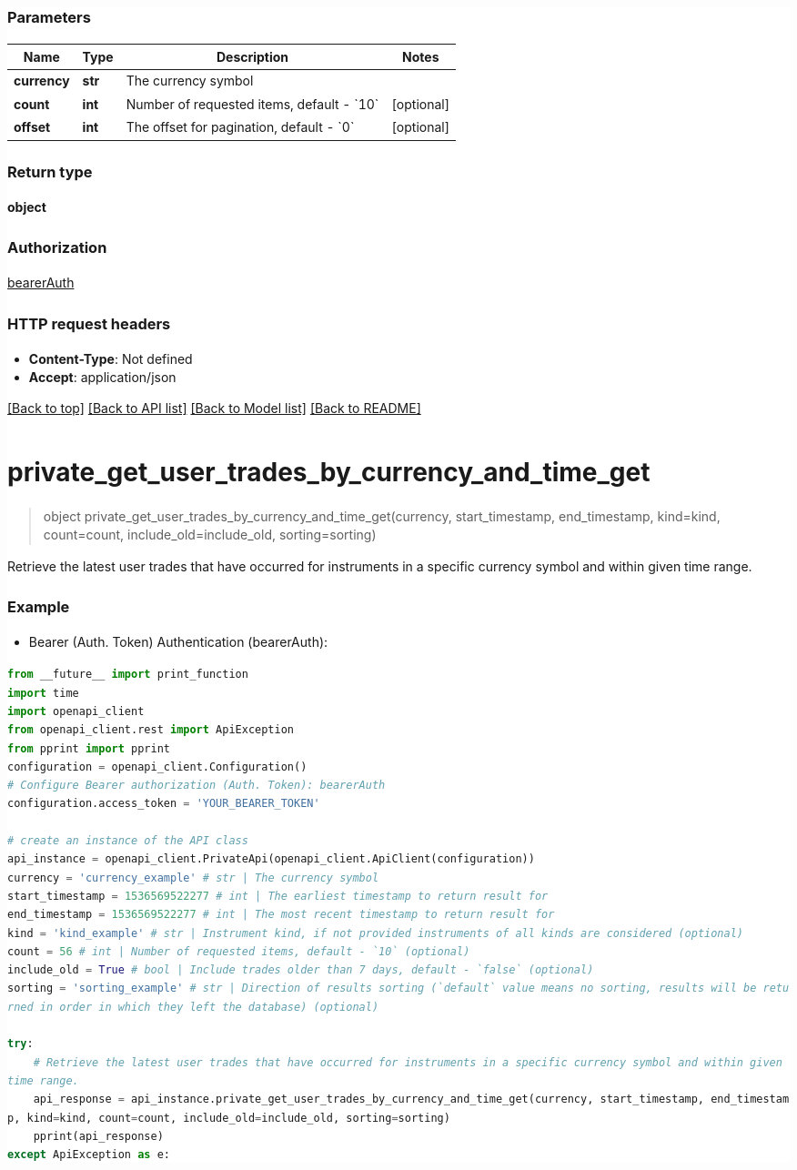 ### Parameters

Name | Type | Description  | Notes
------------- | ------------- | ------------- | -------------
 **currency** | **str**| The currency symbol | 
 **count** | **int**| Number of requested items, default - &#x60;10&#x60; | [optional] 
 **offset** | **int**| The offset for pagination, default - &#x60;0&#x60; | [optional] 

### Return type

**object**

### Authorization

[bearerAuth](../README.md#bearerAuth)

### HTTP request headers

 - **Content-Type**: Not defined
 - **Accept**: application/json

[[Back to top]](#) [[Back to API list]](../README.md#documentation-for-api-endpoints) [[Back to Model list]](../README.md#documentation-for-models) [[Back to README]](../README.md)

# **private_get_user_trades_by_currency_and_time_get**
> object private_get_user_trades_by_currency_and_time_get(currency, start_timestamp, end_timestamp, kind=kind, count=count, include_old=include_old, sorting=sorting)

Retrieve the latest user trades that have occurred for instruments in a specific currency symbol and within given time range.

### Example

* Bearer (Auth. Token) Authentication (bearerAuth):
```python
from __future__ import print_function
import time
import openapi_client
from openapi_client.rest import ApiException
from pprint import pprint
configuration = openapi_client.Configuration()
# Configure Bearer authorization (Auth. Token): bearerAuth
configuration.access_token = 'YOUR_BEARER_TOKEN'

# create an instance of the API class
api_instance = openapi_client.PrivateApi(openapi_client.ApiClient(configuration))
currency = 'currency_example' # str | The currency symbol
start_timestamp = 1536569522277 # int | The earliest timestamp to return result for
end_timestamp = 1536569522277 # int | The most recent timestamp to return result for
kind = 'kind_example' # str | Instrument kind, if not provided instruments of all kinds are considered (optional)
count = 56 # int | Number of requested items, default - `10` (optional)
include_old = True # bool | Include trades older than 7 days, default - `false` (optional)
sorting = 'sorting_example' # str | Direction of results sorting (`default` value means no sorting, results will be returned in order in which they left the database) (optional)

try:
    # Retrieve the latest user trades that have occurred for instruments in a specific currency symbol and within given time range.
    api_response = api_instance.private_get_user_trades_by_currency_and_time_get(currency, start_timestamp, end_timestamp, kind=kind, count=count, include_old=include_old, sorting=sorting)
    pprint(api_response)
except ApiException as e:
```